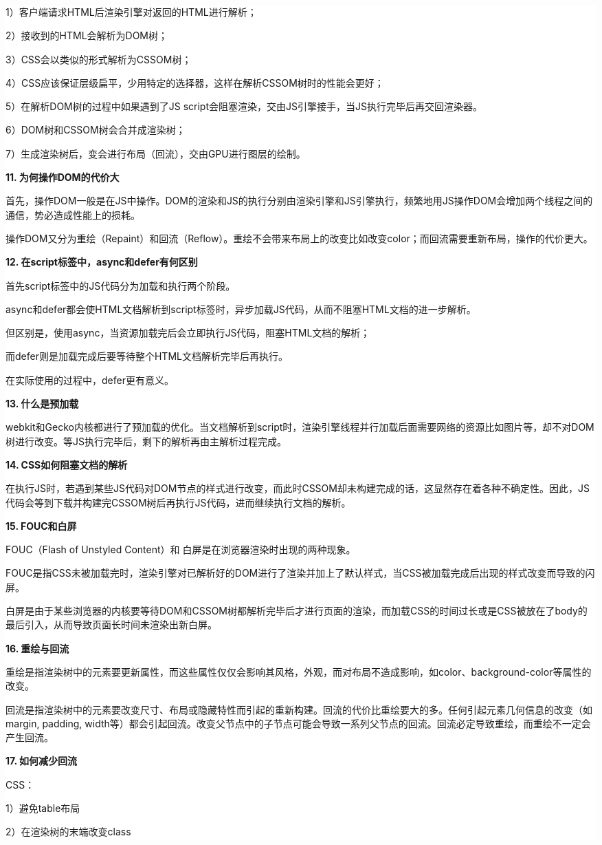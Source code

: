 1）客户端请求HTML后渲染引擎对返回的HTML进行解析；

2）接收到的HTML会解析为DOM树；

3）CSS会以类似的形式解析为CSSOM树；

4）CSS应该保证层级扁平，少用特定的选择器，这样在解析CSSOM树时的性能会更好；

5）在解析DOM树的过程中如果遇到了JS script会阻塞渲染，交由JS引擎接手，当JS执行完毕后再交回渲染器。

6）DOM树和CSSOM树会合并成渲染树；

7）生成渲染树后，变会进行布局（回流），交由GPU进行图层的绘制。

**11. 为何操作DOM的代价大**

首先，操作DOM一般是在JS中操作。DOM的渲染和JS的执行分别由渲染引擎和JS引擎执行，频繁地用JS操作DOM会增加两个线程之间的通信，势必造成性能上的损耗。

操作DOM又分为重绘（Repaint）和回流（Reflow）。重绘不会带来布局上的改变比如改变color；而回流需要重新布局，操作的代价更大。

**12. 在script标签中，async和defer有何区别**

首先script标签中的JS代码分为加载和执行两个阶段。

async和defer都会使HTML文档解析到script标签时，异步加载JS代码，从而不阻塞HTML文档的进一步解析。

但区别是，使用async，当资源加载完后会立即执行JS代码，阻塞HTML文档的解析；

而defer则是加载完成后要等待整个HTML文档解析完毕后再执行。

在实际使用的过程中，defer更有意义。

**13. 什么是预加载**

webkit和Gecko内核都进行了预加载的优化。当文档解析到script时，渲染引擎线程并行加载后面需要网络的资源比如图片等，却不对DOM树进行改变。等JS执行完毕后，剩下的解析再由主解析过程完成。

**14. CSS如何阻塞文档的解析**

在执行JS时，若遇到某些JS代码对DOM节点的样式进行改变，而此时CSSOM却未构建完成的话，这显然存在着各种不确定性。因此，JS代码会等到下载并构建完CSSOM树后再执行JS代码，进而继续执行文档的解析。

**15. FOUC和白屏**

FOUC（Flash of Unstyled Content）和 白屏是在浏览器渲染时出现的两种现象。

FOUC是指CSS未被加载完时，渲染引擎对已解析好的DOM进行了渲染并加上了默认样式，当CSS被加载完成后出现的样式改变而导致的闪屏。

白屏是由于某些浏览器的内核要等待DOM和CSSOM树都解析完毕后才进行页面的渲染，而加载CSS的时间过长或是CSS被放在了body的最后引入，从而导致页面长时间未渲染出新白屏。

**16. 重绘与回流**

重绘是指渲染树中的元素要更新属性，而这些属性仅仅会影响其风格，外观，而对布局不造成影响，如color、background-color等属性的改变。

回流是指渲染树中的元素要改变尺寸、布局或隐藏特性而引起的重新构建。回流的代价比重绘要大的多。任何引起元素几何信息的改变（如margin, padding, width等）都会引起回流。改变父节点中的子节点可能会导致一系列父节点的回流。回流必定导致重绘，而重绘不一定会产生回流。

**17. 如何减少回流**

CSS：

1）避免table布局

2）在渲染树的末端改变class
